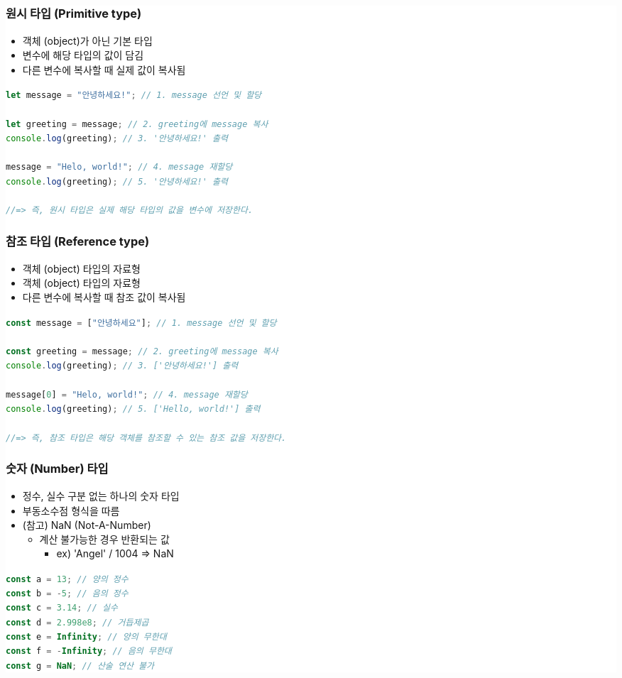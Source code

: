 ### 원시 타입 (Primitive type)

- 객체 (object)가 아닌 기본 타입
- 변수에 해당 타입의 값이 담김
- 다른 변수에 복사할 때 실제 값이 복사됨

```javascript
let message = "안녕하세요!"; // 1. message 선언 및 할당

let greeting = message; // 2. greeting에 message 복사
console.log(greeting); // 3. '안녕하세요!' 출력

message = "Helo, world!"; // 4. message 재할당
console.log(greeting); // 5. '안녕하세요!' 출력

//=> 즉, 원시 타입은 실제 해당 타입의 값을 변수에 저장한다.
```

### 참조 타입 (Reference type)

- 객체 (object) 타입의 자료형
- 객체 (object) 타입의 자료형
- 다른 변수에 복사할 때 참조 값이 복사됨

```javascript
const message = ["안녕하세요"]; // 1. message 선언 및 할당

const greeting = message; // 2. greeting에 message 복사
console.log(greeting); // 3. ['안녕하세요!'] 출력

message[0] = "Helo, world!"; // 4. message 재할당
console.log(greeting); // 5. ['Hello, world!'] 출력

//=> 즉, 참조 타입은 해당 객체를 참조할 수 있는 참조 값을 저장한다.
```

### 숫자 (Number) 타입

- 정수, 실수 구분 없는 하나의 숫자 타입
- 부동소수점 형식을 따름
- (참고) NaN (Not-A-Number)
  - 계산 불가능한 경우 반환되는 값
    - ex) 'Angel' / 1004 => NaN

```javascript
const a = 13; // 양의 정수
const b = -5; // 음의 정수
const c = 3.14; // 실수
const d = 2.998e8; // 거듭제곱
const e = Infinity; // 양의 무한대
const f = -Infinity; // 음의 무한대
const g = NaN; // 산술 연산 불가
```
